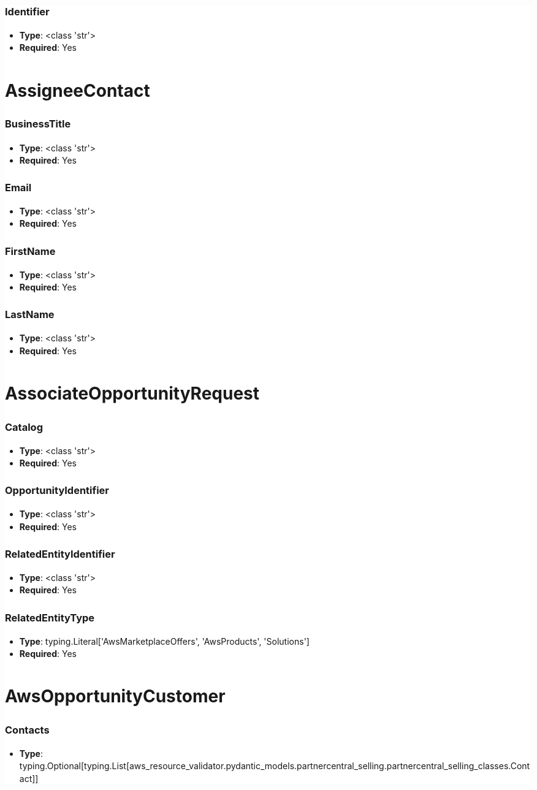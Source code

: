 ### Identifier
- **Type**: <class 'str'>
- **Required**: Yes


# AssigneeContact

### BusinessTitle
- **Type**: <class 'str'>
- **Required**: Yes

### Email
- **Type**: <class 'str'>
- **Required**: Yes

### FirstName
- **Type**: <class 'str'>
- **Required**: Yes

### LastName
- **Type**: <class 'str'>
- **Required**: Yes


# AssociateOpportunityRequest

### Catalog
- **Type**: <class 'str'>
- **Required**: Yes

### OpportunityIdentifier
- **Type**: <class 'str'>
- **Required**: Yes

### RelatedEntityIdentifier
- **Type**: <class 'str'>
- **Required**: Yes

### RelatedEntityType
- **Type**: typing.Literal['AwsMarketplaceOffers', 'AwsProducts', 'Solutions']
- **Required**: Yes


# AwsOpportunityCustomer

### Contacts
- **Type**: typing.Optional[typing.List[aws_resource_validator.pydantic_models.partnercentral_selling.partnercentral_selling_classes.Contact]]
